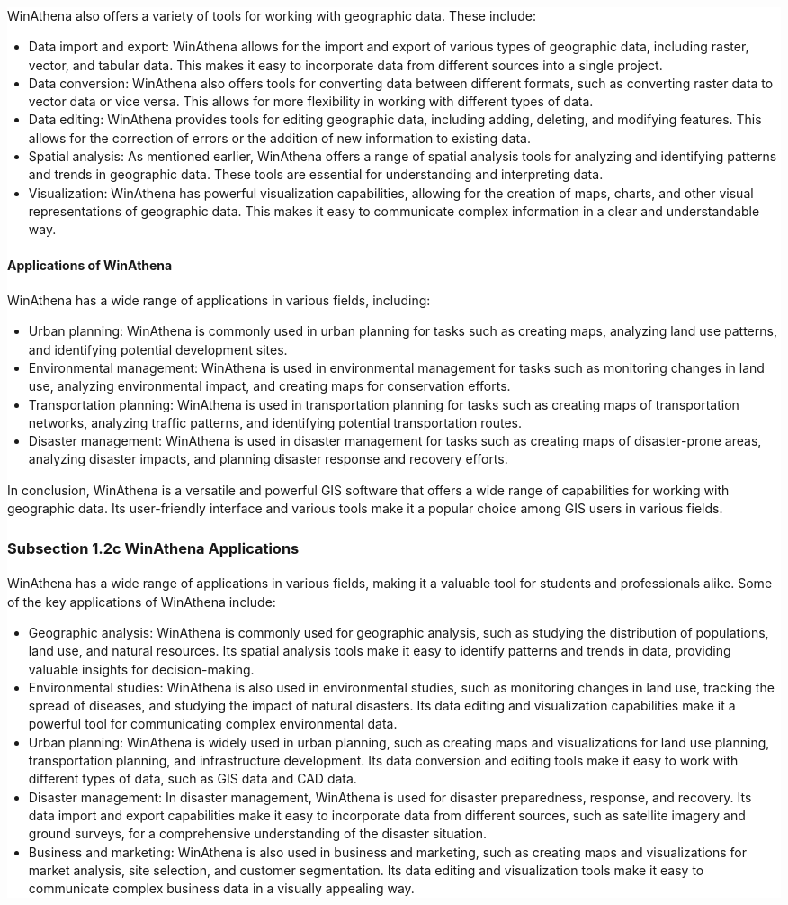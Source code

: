 WinAthena also offers a variety of tools for working with geographic data. These include:

- Data import and export: WinAthena allows for the import and export of various types of geographic data, including raster, vector, and tabular data. This makes it easy to incorporate data from different sources into a single project.
- Data conversion: WinAthena also offers tools for converting data between different formats, such as converting raster data to vector data or vice versa. This allows for more flexibility in working with different types of data.
- Data editing: WinAthena provides tools for editing geographic data, including adding, deleting, and modifying features. This allows for the correction of errors or the addition of new information to existing data.
- Spatial analysis: As mentioned earlier, WinAthena offers a range of spatial analysis tools for analyzing and identifying patterns and trends in geographic data. These tools are essential for understanding and interpreting data.
- Visualization: WinAthena has powerful visualization capabilities, allowing for the creation of maps, charts, and other visual representations of geographic data. This makes it easy to communicate complex information in a clear and understandable way.

#### Applications of WinAthena

WinAthena has a wide range of applications in various fields, including:

- Urban planning: WinAthena is commonly used in urban planning for tasks such as creating maps, analyzing land use patterns, and identifying potential development sites.
- Environmental management: WinAthena is used in environmental management for tasks such as monitoring changes in land use, analyzing environmental impact, and creating maps for conservation efforts.
- Transportation planning: WinAthena is used in transportation planning for tasks such as creating maps of transportation networks, analyzing traffic patterns, and identifying potential transportation routes.
- Disaster management: WinAthena is used in disaster management for tasks such as creating maps of disaster-prone areas, analyzing disaster impacts, and planning disaster response and recovery efforts.

In conclusion, WinAthena is a versatile and powerful GIS software that offers a wide range of capabilities for working with geographic data. Its user-friendly interface and various tools make it a popular choice among GIS users in various fields. 





### Subsection 1.2c WinAthena Applications

WinAthena has a wide range of applications in various fields, making it a valuable tool for students and professionals alike. Some of the key applications of WinAthena include:

- Geographic analysis: WinAthena is commonly used for geographic analysis, such as studying the distribution of populations, land use, and natural resources. Its spatial analysis tools make it easy to identify patterns and trends in data, providing valuable insights for decision-making.
- Environmental studies: WinAthena is also used in environmental studies, such as monitoring changes in land use, tracking the spread of diseases, and studying the impact of natural disasters. Its data editing and visualization capabilities make it a powerful tool for communicating complex environmental data.
- Urban planning: WinAthena is widely used in urban planning, such as creating maps and visualizations for land use planning, transportation planning, and infrastructure development. Its data conversion and editing tools make it easy to work with different types of data, such as GIS data and CAD data.
- Disaster management: In disaster management, WinAthena is used for disaster preparedness, response, and recovery. Its data import and export capabilities make it easy to incorporate data from different sources, such as satellite imagery and ground surveys, for a comprehensive understanding of the disaster situation.
- Business and marketing: WinAthena is also used in business and marketing, such as creating maps and visualizations for market analysis, site selection, and customer segmentation. Its data editing and visualization tools make it easy to communicate complex business data in a visually appealing way.
